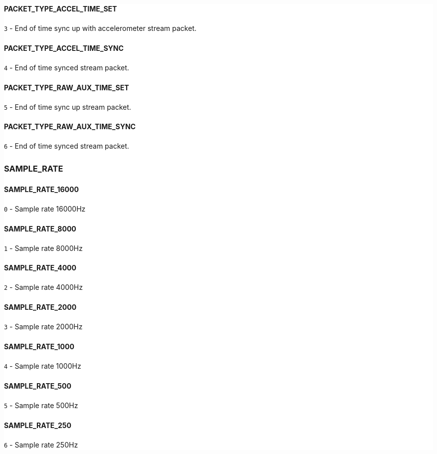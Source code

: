 #### PACKET_TYPE_ACCEL_TIME_SET

`3` - End of time sync up with accelerometer stream packet.

#### PACKET_TYPE_ACCEL_TIME_SYNC

`4` - End of time synced stream packet.

#### PACKET_TYPE_RAW_AUX_TIME_SET

`5` - End of time sync up stream packet.

#### PACKET_TYPE_RAW_AUX_TIME_SYNC

`6` - End of time synced stream packet.

### SAMPLE_RATE

#### SAMPLE_RATE_16000

`0` - Sample rate 16000Hz

#### SAMPLE_RATE_8000

`1` - Sample rate 8000Hz

#### SAMPLE_RATE_4000

`2` - Sample rate 4000Hz

#### SAMPLE_RATE_2000

`3` - Sample rate 2000Hz

#### SAMPLE_RATE_1000

`4` - Sample rate 1000Hz

#### SAMPLE_RATE_500

`5` - Sample rate 500Hz

#### SAMPLE_RATE_250

`6` - Sample rate 250Hz

